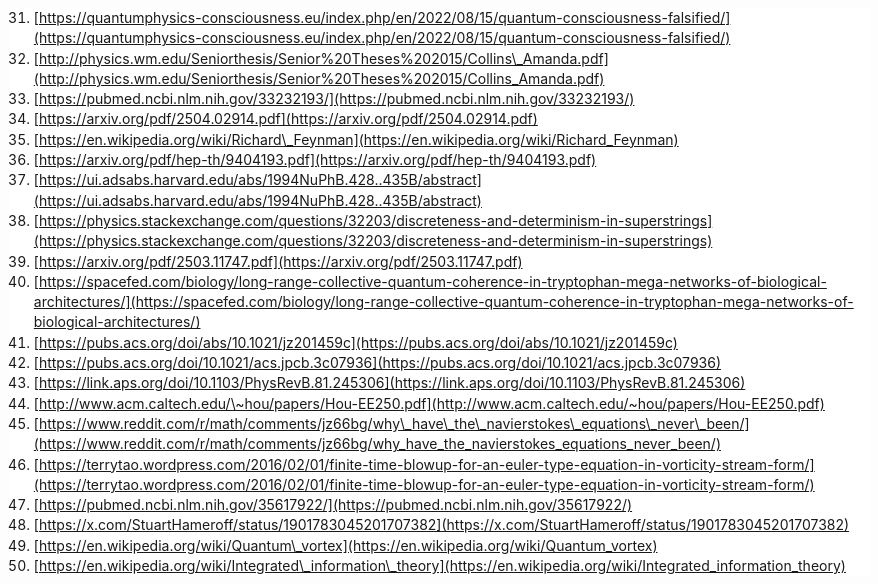31. [https://quantumphysics-consciousness.eu/index.php/en/2022/08/15/quantum-consciousness-falsified/](https://quantumphysics-consciousness.eu/index.php/en/2022/08/15/quantum-consciousness-falsified/)  
32. [http://physics.wm.edu/Seniorthesis/Senior%20Theses%202015/Collins\_Amanda.pdf](http://physics.wm.edu/Seniorthesis/Senior%20Theses%202015/Collins_Amanda.pdf)  
33. [https://pubmed.ncbi.nlm.nih.gov/33232193/](https://pubmed.ncbi.nlm.nih.gov/33232193/)  
34. [https://arxiv.org/pdf/2504.02914.pdf](https://arxiv.org/pdf/2504.02914.pdf)  
35. [https://en.wikipedia.org/wiki/Richard\_Feynman](https://en.wikipedia.org/wiki/Richard_Feynman)  
36. [https://arxiv.org/pdf/hep-th/9404193.pdf](https://arxiv.org/pdf/hep-th/9404193.pdf)  
37. [https://ui.adsabs.harvard.edu/abs/1994NuPhB.428..435B/abstract](https://ui.adsabs.harvard.edu/abs/1994NuPhB.428..435B/abstract)  
38. [https://physics.stackexchange.com/questions/32203/discreteness-and-determinism-in-superstrings](https://physics.stackexchange.com/questions/32203/discreteness-and-determinism-in-superstrings)  
39. [https://arxiv.org/pdf/2503.11747.pdf](https://arxiv.org/pdf/2503.11747.pdf)  
40. [https://spacefed.com/biology/long-range-collective-quantum-coherence-in-tryptophan-mega-networks-of-biological-architectures/](https://spacefed.com/biology/long-range-collective-quantum-coherence-in-tryptophan-mega-networks-of-biological-architectures/)  
41. [https://pubs.acs.org/doi/abs/10.1021/jz201459c](https://pubs.acs.org/doi/abs/10.1021/jz201459c)  
42. [https://pubs.acs.org/doi/10.1021/acs.jpcb.3c07936](https://pubs.acs.org/doi/10.1021/acs.jpcb.3c07936)  
43. [https://link.aps.org/doi/10.1103/PhysRevB.81.245306](https://link.aps.org/doi/10.1103/PhysRevB.81.245306)  
44. [http://www.acm.caltech.edu/\~hou/papers/Hou-EE250.pdf](http://www.acm.caltech.edu/~hou/papers/Hou-EE250.pdf)  
45. [https://www.reddit.com/r/math/comments/jz66bg/why\_have\_the\_navierstokes\_equations\_never\_been/](https://www.reddit.com/r/math/comments/jz66bg/why_have_the_navierstokes_equations_never_been/)  
46. [https://terrytao.wordpress.com/2016/02/01/finite-time-blowup-for-an-euler-type-equation-in-vorticity-stream-form/](https://terrytao.wordpress.com/2016/02/01/finite-time-blowup-for-an-euler-type-equation-in-vorticity-stream-form/)  
47. [https://pubmed.ncbi.nlm.nih.gov/35617922/](https://pubmed.ncbi.nlm.nih.gov/35617922/)  
48. [https://x.com/StuartHameroff/status/1901783045201707382](https://x.com/StuartHameroff/status/1901783045201707382)  
49. [https://en.wikipedia.org/wiki/Quantum\_vortex](https://en.wikipedia.org/wiki/Quantum_vortex)  
50. [https://en.wikipedia.org/wiki/Integrated\_information\_theory](https://en.wikipedia.org/wiki/Integrated_information_theory)

